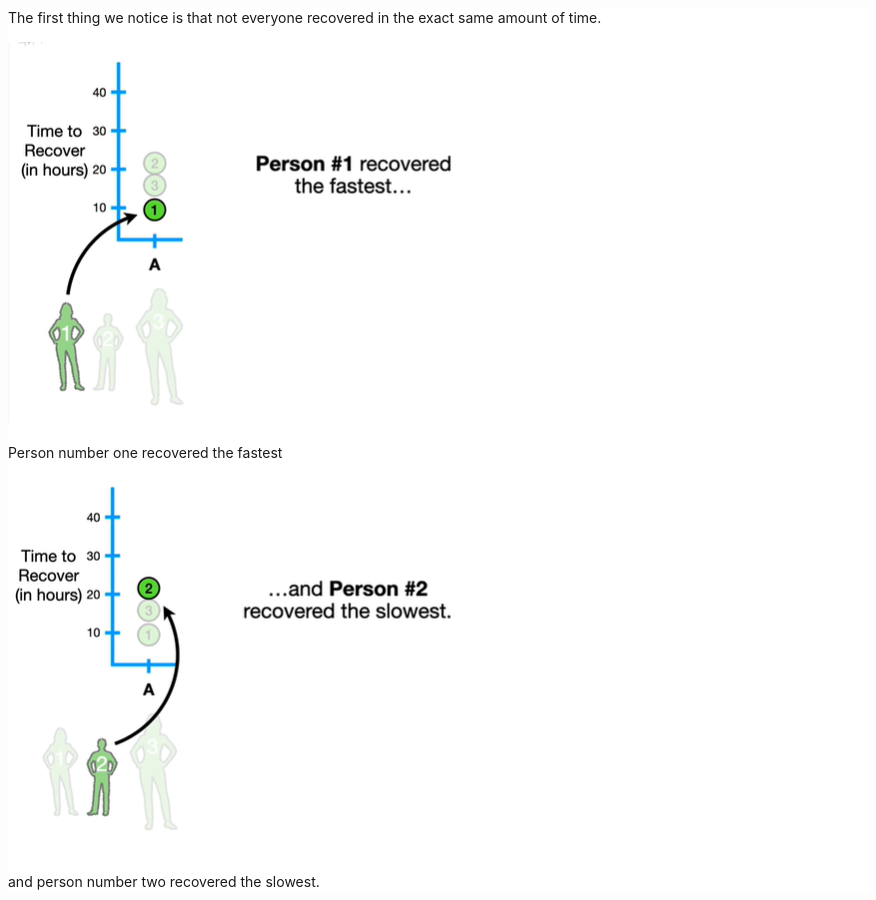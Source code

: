 The first thing we notice is that not everyone recovered in the exact
same amount of time.

![](media/STATQUEST-8-STATISTICS_FUNDAMENTALS-HYPOTHETSIS_TESTING/image7.png)

Person number one recovered the fastest

![](media/STATQUEST-8-STATISTICS_FUNDAMENTALS-HYPOTHETSIS_TESTING/image8.png)

and person number two recovered the slowest.
